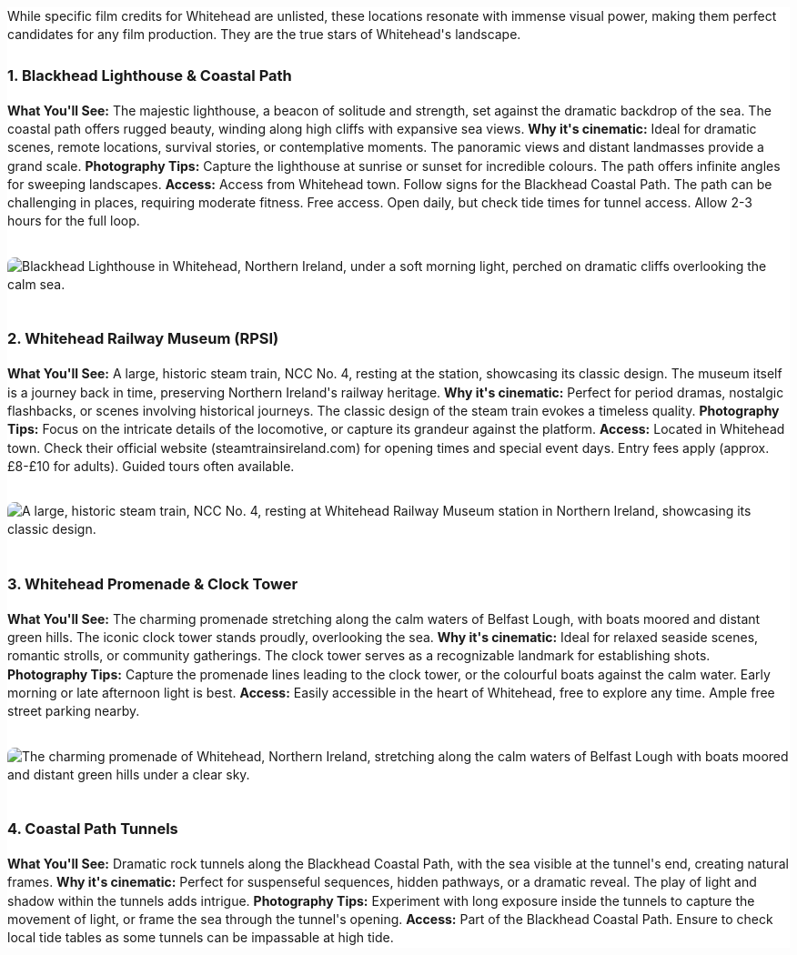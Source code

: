 While specific film credits for Whitehead are unlisted, these locations resonate with immense visual power, making them perfect candidates for any film production. They are the true stars of Whitehead's landscape.

### 1. **Blackhead Lighthouse & Coastal Path**
**What You'll See:** The majestic lighthouse, a beacon of solitude and strength, set against the dramatic backdrop of the sea. The coastal path offers rugged beauty, winding along high cliffs with expansive sea views.
**Why it's cinematic:** Ideal for dramatic scenes, remote locations, survival stories, or contemplative moments. The panoramic views and distant landmasses provide a grand scale.
**Photography Tips:** Capture the lighthouse at sunrise or sunset for incredible colours. The path offers infinite angles for sweeping landscapes.
**Access:** Access from Whitehead town. Follow signs for the Blackhead Coastal Path. The path can be challenging in places, requiring moderate fitness. Free access. Open daily, but check tide times for tunnel access. Allow 2-3 hours for the full loop.

<img src="https://eu-assets.simpleview-europe.com/northernireland/imageresizer/?image=%2Fdmsimgs%2FEC21165E3D790BF158EEBC715153EF1F8BE7EDBA.jpg&action=ProductDetailImage" alt="Blackhead Lighthouse in Whitehead, Northern Ireland, under a soft morning light, perched on dramatic cliffs overlooking the calm sea." style="width: 100%; height: auto; border-radius: 8px; margin: 15px 0;" />

### 2. **Whitehead Railway Museum (RPSI)**
**What You'll See:** A large, historic steam train, NCC No. 4, resting at the station, showcasing its classic design. The museum itself is a journey back in time, preserving Northern Ireland's railway heritage.
**Why it's cinematic:** Perfect for period dramas, nostalgic flashbacks, or scenes involving historical journeys. The classic design of the steam train evokes a timeless quality.
**Photography Tips:** Focus on the intricate details of the locomotive, or capture its grandeur against the platform.
**Access:** Located in Whitehead town. Check their official website (steamtrainsireland.com) for opening times and special event days. Entry fees apply (approx. £8-£10 for adults). Guided tours often available.

<img src="https://www.steamtrainsireland.com/storage/rpsi-collection/1140x0/17880203_598267277042909_2127484662872333463_o.jpg" alt="A large, historic steam train, NCC No. 4, resting at Whitehead Railway Museum station in Northern Ireland, showcasing its classic design." style="width: 100%; height: auto; border-radius: 8px; margin: 15px 0;" />

### 3. **Whitehead Promenade & Clock Tower**
**What You'll See:** The charming promenade stretching along the calm waters of Belfast Lough, with boats moored and distant green hills. The iconic clock tower stands proudly, overlooking the sea.
**Why it's cinematic:** Ideal for relaxed seaside scenes, romantic strolls, or community gatherings. The clock tower serves as a recognizable landmark for establishing shots.
**Photography Tips:** Capture the promenade lines leading to the clock tower, or the colourful boats against the calm water. Early morning or late afternoon light is best.
**Access:** Easily accessible in the heart of Whitehead, free to explore any time. Ample free street parking nearby.

<img src="https://dynamic-media-cdn.tripadvisor.com/media/photo-o/1c/11/f2/81/these-houses-are-from.jpg?w=900&h=-1&s=1" alt="The charming promenade of Whitehead, Northern Ireland, stretching along the calm waters of Belfast Lough with boats moored and distant green hills under a clear sky." style="width: 100%; height: auto; border-radius: 8px; margin: 15px 0;" />

### 4. **Coastal Path Tunnels**
**What You'll See:** Dramatic rock tunnels along the Blackhead Coastal Path, with the sea visible at the tunnel's end, creating natural frames.
**Why it's cinematic:** Perfect for suspenseful sequences, hidden pathways, or a dramatic reveal. The play of light and shadow within the tunnels adds intrigue.
**Photography Tips:** Experiment with long exposure inside the tunnels to capture the movement of light, or frame the sea through the tunnel's opening.
**Access:** Part of the Blackhead Coastal Path. Ensure to check local tide tables as some tunnels can be impassable at high tide.
